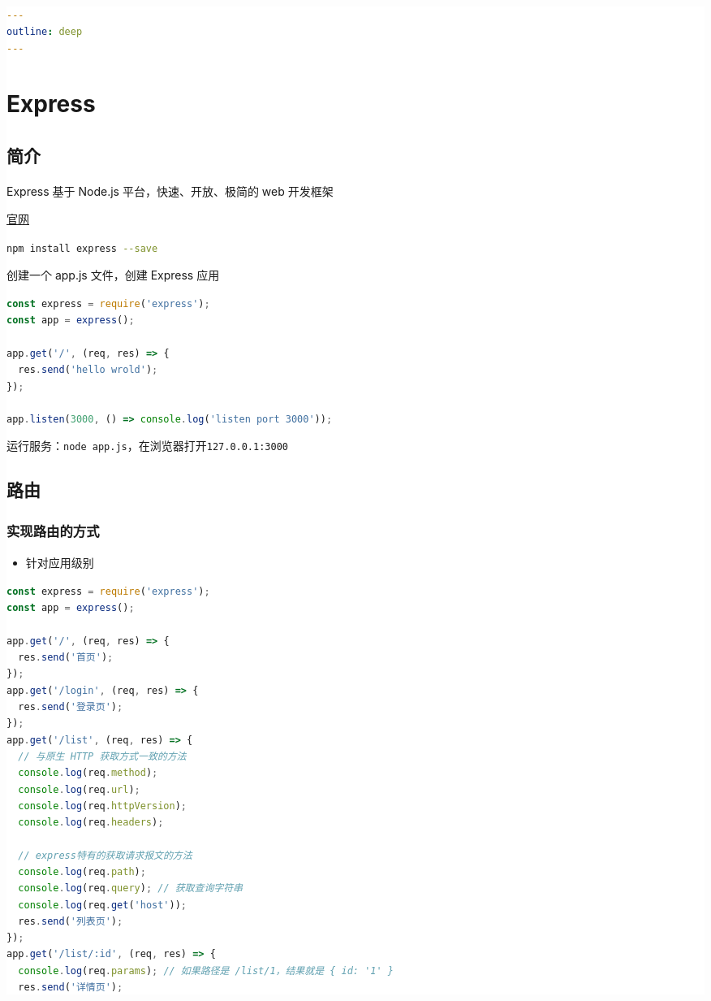```yaml
---
outline: deep
---
```


# Express

## 简介

Express 基于 Node.js 平台，快速、开放、极简的 web 开发框架

[官网](https://expressjs.com/)

```sh
npm install express --save
```

创建一个 app.js 文件，创建 Express 应用

```js
const express = require('express');
const app = express();

app.get('/', (req, res) => {
  res.send('hello wrold');
});

app.listen(3000, () => console.log('listen port 3000'));
```

运行服务：`node app.js`，在浏览器打开`127.0.0.1:3000`

## 路由

### 实现路由的方式

- 针对应用级别

```js
const express = require('express');
const app = express();

app.get('/', (req, res) => {
  res.send('首页');
});
app.get('/login', (req, res) => {
  res.send('登录页');
});
app.get('/list', (req, res) => {
  // 与原生 HTTP 获取方式一致的方法
  console.log(req.method);
  console.log(req.url);
  console.log(req.httpVersion);
  console.log(req.headers);

  // express特有的获取请求报文的方法
  console.log(req.path);
  console.log(req.query); // 获取查询字符串
  console.log(req.get('host'));
  res.send('列表页');
});
app.get('/list/:id', (req, res) => {
  console.log(req.params); // 如果路径是 /list/1，结果就是 { id: '1' }
  res.send('详情页');
```
